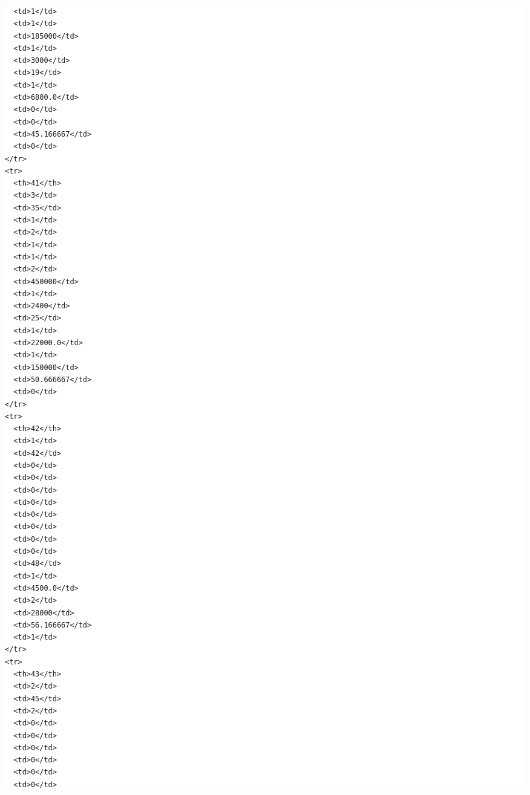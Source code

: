       <td>1</td>
      <td>1</td>
      <td>185000</td>
      <td>1</td>
      <td>3000</td>
      <td>19</td>
      <td>1</td>
      <td>6800.0</td>
      <td>0</td>
      <td>0</td>
      <td>45.166667</td>
      <td>0</td>
    </tr>
    <tr>
      <th>41</th>
      <td>3</td>
      <td>35</td>
      <td>1</td>
      <td>2</td>
      <td>1</td>
      <td>1</td>
      <td>2</td>
      <td>450000</td>
      <td>1</td>
      <td>2400</td>
      <td>25</td>
      <td>1</td>
      <td>22000.0</td>
      <td>1</td>
      <td>150000</td>
      <td>50.666667</td>
      <td>0</td>
    </tr>
    <tr>
      <th>42</th>
      <td>1</td>
      <td>42</td>
      <td>0</td>
      <td>0</td>
      <td>0</td>
      <td>0</td>
      <td>0</td>
      <td>0</td>
      <td>0</td>
      <td>0</td>
      <td>48</td>
      <td>1</td>
      <td>4500.0</td>
      <td>2</td>
      <td>28000</td>
      <td>56.166667</td>
      <td>1</td>
    </tr>
    <tr>
      <th>43</th>
      <td>2</td>
      <td>45</td>
      <td>2</td>
      <td>0</td>
      <td>0</td>
      <td>0</td>
      <td>0</td>
      <td>0</td>
      <td>0</td>